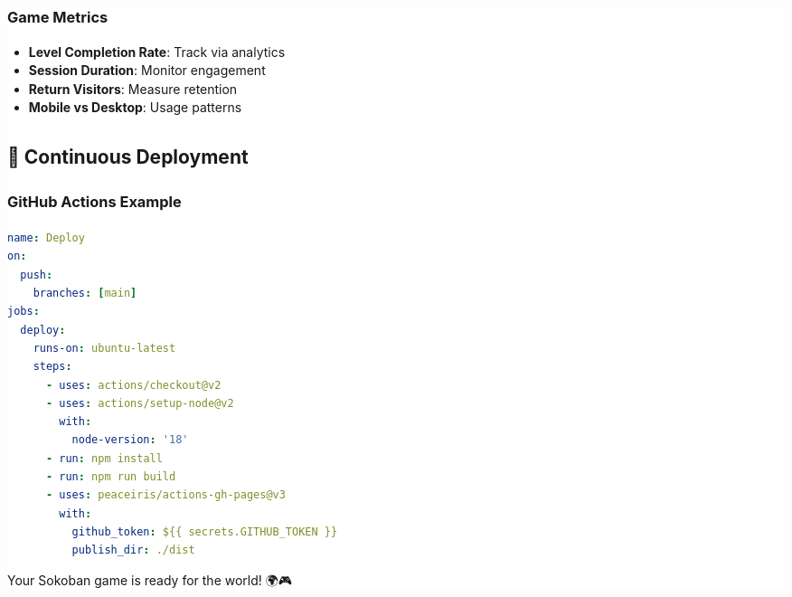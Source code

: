 ### Game Metrics
- **Level Completion Rate**: Track via analytics
- **Session Duration**: Monitor engagement
- **Return Visitors**: Measure retention
- **Mobile vs Desktop**: Usage patterns

## 🔄 Continuous Deployment

### GitHub Actions Example
```yaml
name: Deploy
on:
  push:
    branches: [main]
jobs:
  deploy:
    runs-on: ubuntu-latest
    steps:
      - uses: actions/checkout@v2
      - uses: actions/setup-node@v2
        with:
          node-version: '18'
      - run: npm install
      - run: npm run build
      - uses: peaceiris/actions-gh-pages@v3
        with:
          github_token: ${{ secrets.GITHUB_TOKEN }}
          publish_dir: ./dist
```

Your Sokoban game is ready for the world! 🌍🎮
